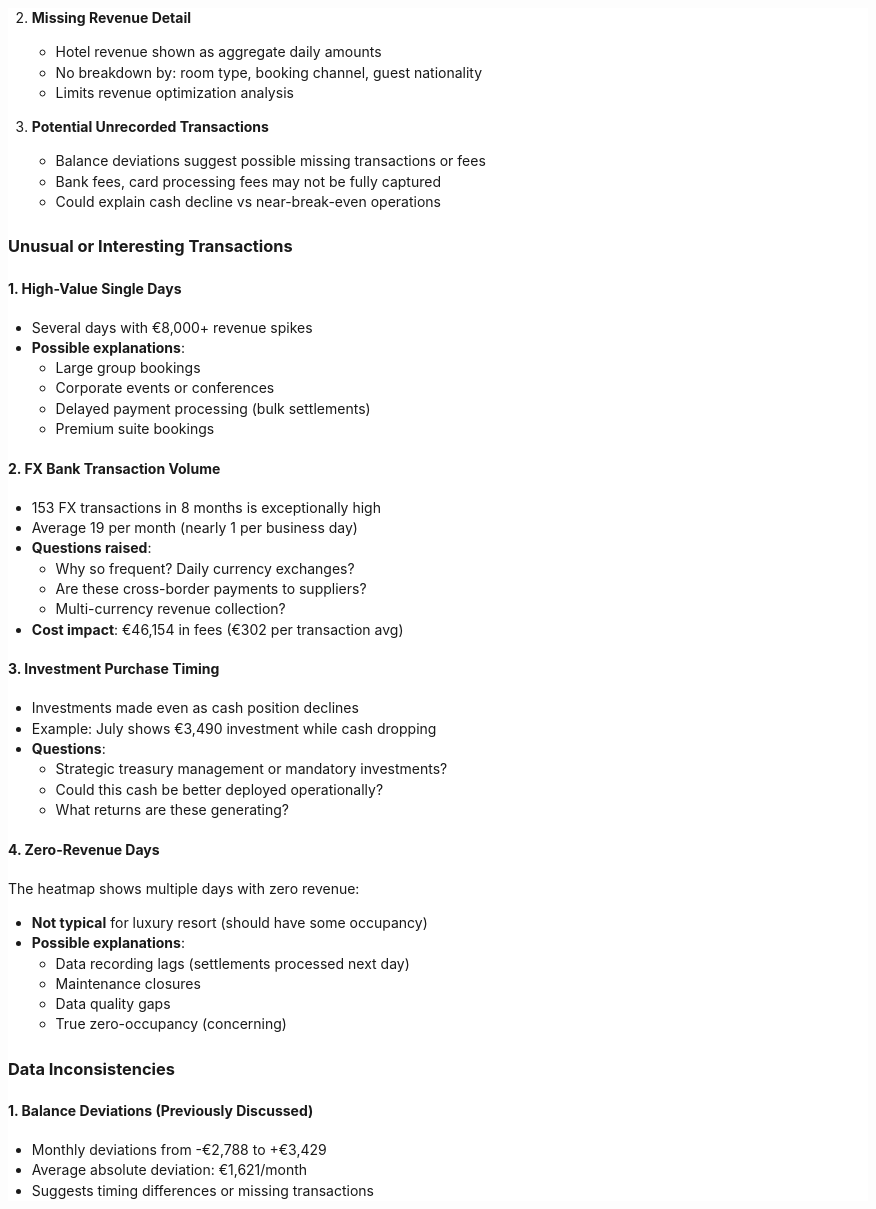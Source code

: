 2. **Missing Revenue Detail**
   - Hotel revenue shown as aggregate daily amounts
   - No breakdown by: room type, booking channel, guest nationality
   - Limits revenue optimization analysis

3. **Potential Unrecorded Transactions**
   - Balance deviations suggest possible missing transactions or fees
   - Bank fees, card processing fees may not be fully captured
   - Could explain cash decline vs near-break-even operations

### Unusual or Interesting Transactions

#### **1. High-Value Single Days**
- Several days with €8,000+ revenue spikes
- **Possible explanations**:
  - Large group bookings
  - Corporate events or conferences
  - Delayed payment processing (bulk settlements)
  - Premium suite bookings

#### **2. FX Bank Transaction Volume**
- 153 FX transactions in 8 months is exceptionally high
- Average 19 per month (nearly 1 per business day)
- **Questions raised**:
  - Why so frequent? Daily currency exchanges?
  - Are these cross-border payments to suppliers?
  - Multi-currency revenue collection?
- **Cost impact**: €46,154 in fees (€302 per transaction avg)

#### **3. Investment Purchase Timing**
- Investments made even as cash position declines
- Example: July shows €3,490 investment while cash dropping
- **Questions**:
  - Strategic treasury management or mandatory investments?
  - Could this cash be better deployed operationally?
  - What returns are these generating?

#### **4. Zero-Revenue Days**
The heatmap shows multiple days with zero revenue:
- **Not typical** for luxury resort (should have some occupancy)
- **Possible explanations**:
  - Data recording lags (settlements processed next day)
  - Maintenance closures
  - Data quality gaps
  - True zero-occupancy (concerning)

### Data Inconsistencies

#### **1. Balance Deviations (Previously Discussed)**
- Monthly deviations from -€2,788 to +€3,429
- Average absolute deviation: €1,621/month
- Suggests timing differences or missing transactions
